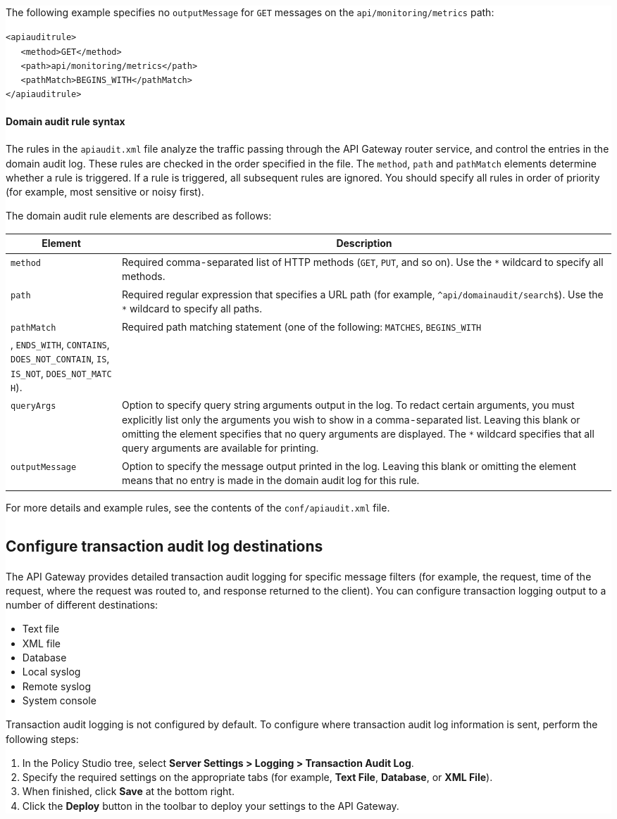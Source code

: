 The following example specifies no `outputMessage` for `GET` messages on the `api/monitoring/metrics` path:

    <apiauditrule>
       <method>GET</method>
       <path>api/monitoring/metrics</path>
       <pathMatch>BEGINS_WITH</pathMatch>
    </apiauditrule>

#### Domain audit rule syntax

The rules in the `apiaudit.xml` file analyze the traffic passing through the API Gateway router service, and control the entries in the domain audit log. These rules are checked in the order specified in the file. The `method`, `path` and `pathMatch` elements determine whether a rule is triggered. If a rule is triggered, all subsequent rules are ignored. You should specify all rules in order of priority (for example, most sensitive or noisy first).

The domain audit rule elements are described as follows:

| Element         | Description                                                                                                                                                                                                                                                                                                                                                  |
|-----------------|--------------------------------------------------------------------------------------------------------------------------------------------------------------------------------------------------------------------------------------------------------------------------------------------------------------------------------------------------------------|
| `method`        | Required comma-separated list of HTTP methods (`GET`, `PUT`, and so on). Use the `*` wildcard to specify all methods.                                                                                                                                                                                                                                        |
| `path`          | Required regular expression that specifies a URL path (for example, `^api/domainaudit/search$`). Use the `*` wildcard to specify all paths.                                                                                                                                                                                                                  |
| `pathMatch`     | Required path matching statement (one of the following: `MATCHES`, `BEGINS_WITH`                                                                                                                                                                                                                                                                             
  , `ENDS_WITH`, `CONTAINS`, `DOES_NOT_CONTAIN`, `IS`, `IS_NOT`, `DOES_NOT_MATCH`).                                                                                                                                                                                                                                                                             |
| `queryArgs`     | Option to specify query string arguments output in the log. To redact certain arguments, you must explicitly list only the arguments you wish to show in a comma-separated list. Leaving this blank or omitting the element specifies that no query arguments are displayed. The `*` wildcard specifies that all query arguments are available for printing. |
| `outputMessage` | Option to specify the message output printed in the log. Leaving this blank or omitting the element means that no entry is made in the domain audit log for this rule.                                                                                                                                                                                       |

For more details and example rules, see the contents of the `conf/apiaudit.xml` file.

Configure transaction audit log destinations
--------------------------------------------

The API Gateway provides detailed transaction audit logging for specific message filters (for example, the request, time of the request, where the request was routed to, and response returned to the client). You can configure transaction logging output to a number of different destinations:

-   Text file
-   XML file
-   Database
-   Local syslog
-   Remote syslog
-   System console

Transaction audit logging is not configured by default. To configure where transaction audit log information is sent, perform the following steps:

1.  In the Policy Studio tree, select **Server Settings > Logging > Transaction Audit Log**.
2.  Specify the required settings on the appropriate tabs (for example, **Text File**, **Database**, or **XML File**).
3.  When finished, click **Save** at the bottom right.
4.  Click the **Deploy** button in the toolbar to deploy your settings to the API Gateway.
